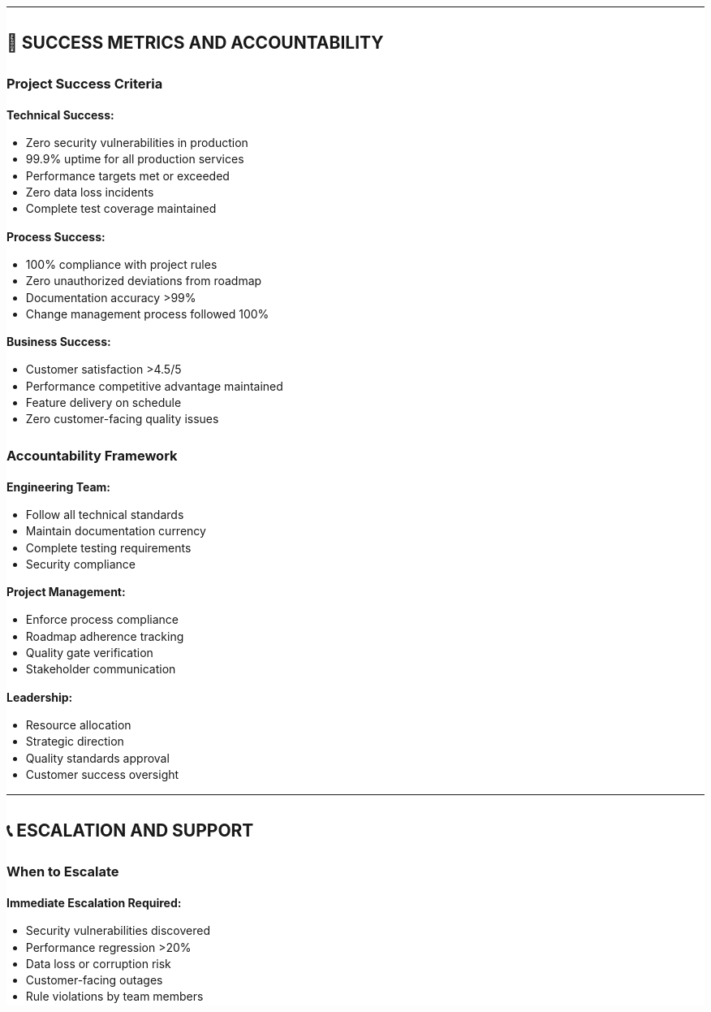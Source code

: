 
---

## 🎯 SUCCESS METRICS AND ACCOUNTABILITY

### **Project Success Criteria**

**Technical Success:**
- Zero security vulnerabilities in production
- 99.9% uptime for all production services
- Performance targets met or exceeded
- Zero data loss incidents
- Complete test coverage maintained

**Process Success:**
- 100% compliance with project rules
- Zero unauthorized deviations from roadmap
- Documentation accuracy >99%
- Change management process followed 100%

**Business Success:**
- Customer satisfaction >4.5/5
- Performance competitive advantage maintained
- Feature delivery on schedule
- Zero customer-facing quality issues

### **Accountability Framework**

**Engineering Team:**
- Follow all technical standards
- Maintain documentation currency
- Complete testing requirements
- Security compliance

**Project Management:**
- Enforce process compliance
- Roadmap adherence tracking
- Quality gate verification
- Stakeholder communication

**Leadership:**
- Resource allocation
- Strategic direction
- Quality standards approval
- Customer success oversight

---

## 📞 ESCALATION AND SUPPORT

### **When to Escalate**

**Immediate Escalation Required:**
- Security vulnerabilities discovered
- Performance regression >20%
- Data loss or corruption risk
- Customer-facing outages
- Rule violations by team members
